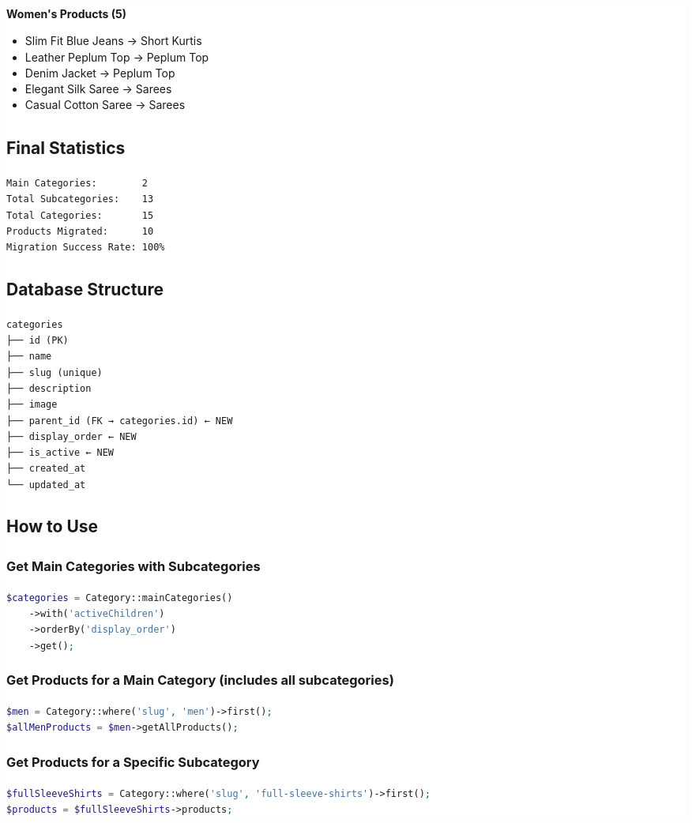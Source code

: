 **Women's Products (5)**
- Slim Fit Blue Jeans → Short Kurtis
- Leather Peplum Top → Peplum Top
- Denim Jacket → Peplum Top
- Elegant Silk Saree → Sarees
- Casual Cotton Saree → Sarees

## Final Statistics

```
Main Categories:        2
Total Subcategories:    13
Total Categories:       15
Products Migrated:      10
Migration Success Rate: 100%
```

## Database Structure

```
categories
├── id (PK)
├── name
├── slug (unique)
├── description
├── image
├── parent_id (FK → categories.id) ← NEW
├── display_order ← NEW
├── is_active ← NEW
├── created_at
└── updated_at
```

## How to Use

### Get Main Categories with Subcategories
```php
$categories = Category::mainCategories()
    ->with('activeChildren')
    ->orderBy('display_order')
    ->get();
```

### Get Products for a Main Category (includes all subcategories)
```php
$men = Category::where('slug', 'men')->first();
$allMenProducts = $men->getAllProducts();
```

### Get Products for a Specific Subcategory
```php
$fullSleeveShirts = Category::where('slug', 'full-sleeve-shirts')->first();
$products = $fullSleeveShirts->products;
```
